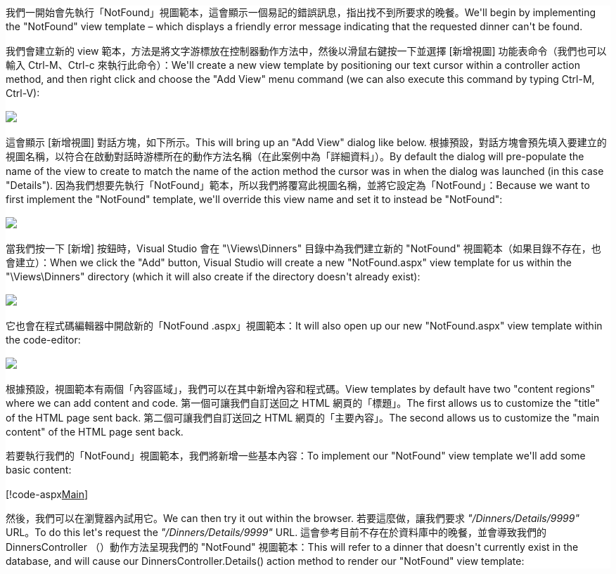 <span data-ttu-id="d1eca-208">我們一開始會先執行「NotFound」視圖範本，這會顯示一個易記的錯誤訊息，指出找不到所要求的晚餐。</span><span class="sxs-lookup"><span data-stu-id="d1eca-208">We'll begin by implementing the "NotFound" view template – which displays a friendly error message indicating that the requested dinner can't be found.</span></span>

<span data-ttu-id="d1eca-209">我們會建立新的 view 範本，方法是將文字游標放在控制器動作方法中，然後以滑鼠右鍵按一下並選擇 [新增視圖] 功能表命令（我們也可以輸入 Ctrl-M、Ctrl-c 來執行此命令）：</span><span class="sxs-lookup"><span data-stu-id="d1eca-209">We'll create a new view template by positioning our text cursor within a controller action method, and then right click and choose the "Add View" menu command (we can also execute this command by typing Ctrl-M, Ctrl-V):</span></span>

![](use-controllers-and-views-to-implement-a-listingdetails-ui/_static/image8.png)

<span data-ttu-id="d1eca-210">這會顯示 [新增視圖] 對話方塊，如下所示。</span><span class="sxs-lookup"><span data-stu-id="d1eca-210">This will bring up an "Add View" dialog like below.</span></span> <span data-ttu-id="d1eca-211">根據預設，對話方塊會預先填入要建立的視圖名稱，以符合在啟動對話時游標所在的動作方法名稱（在此案例中為「詳細資料」）。</span><span class="sxs-lookup"><span data-stu-id="d1eca-211">By default the dialog will pre-populate the name of the view to create to match the name of the action method the cursor was in when the dialog was launched (in this case "Details").</span></span> <span data-ttu-id="d1eca-212">因為我們想要先執行「NotFound」範本，所以我們將覆寫此視圖名稱，並將它設定為「NotFound」：</span><span class="sxs-lookup"><span data-stu-id="d1eca-212">Because we want to first implement the "NotFound" template, we'll override this view name and set it to instead be "NotFound":</span></span>

![](use-controllers-and-views-to-implement-a-listingdetails-ui/_static/image9.png)

<span data-ttu-id="d1eca-213">當我們按一下 [新增] 按鈕時，Visual Studio 會在 "\Views\Dinners" 目錄中為我們建立新的 "NotFound" 視圖範本（如果目錄不存在，也會建立）：</span><span class="sxs-lookup"><span data-stu-id="d1eca-213">When we click the "Add" button, Visual Studio will create a new "NotFound.aspx" view template for us within the "\Views\Dinners" directory (which it will also create if the directory doesn't already exist):</span></span>

![](use-controllers-and-views-to-implement-a-listingdetails-ui/_static/image10.png)

<span data-ttu-id="d1eca-214">它也會在程式碼編輯器中開啟新的「NotFound .aspx」視圖範本：</span><span class="sxs-lookup"><span data-stu-id="d1eca-214">It will also open up our new "NotFound.aspx" view template within the code-editor:</span></span>

![](use-controllers-and-views-to-implement-a-listingdetails-ui/_static/image11.png)

<span data-ttu-id="d1eca-215">根據預設，視圖範本有兩個「內容區域」，我們可以在其中新增內容和程式碼。</span><span class="sxs-lookup"><span data-stu-id="d1eca-215">View templates by default have two "content regions" where we can add content and code.</span></span> <span data-ttu-id="d1eca-216">第一個可讓我們自訂送回之 HTML 網頁的「標題」。</span><span class="sxs-lookup"><span data-stu-id="d1eca-216">The first allows us to customize the "title" of the HTML page sent back.</span></span> <span data-ttu-id="d1eca-217">第二個可讓我們自訂送回之 HTML 網頁的「主要內容」。</span><span class="sxs-lookup"><span data-stu-id="d1eca-217">The second allows us to customize the "main content" of the HTML page sent back.</span></span>

<span data-ttu-id="d1eca-218">若要執行我們的「NotFound」視圖範本，我們將新增一些基本內容：</span><span class="sxs-lookup"><span data-stu-id="d1eca-218">To implement our "NotFound" view template we'll add some basic content:</span></span>

[!code-aspx[Main](use-controllers-and-views-to-implement-a-listingdetails-ui/samples/sample7.aspx)]

<span data-ttu-id="d1eca-219">然後，我們可以在瀏覽器內試用它。</span><span class="sxs-lookup"><span data-stu-id="d1eca-219">We can then try it out within the browser.</span></span> <span data-ttu-id="d1eca-220">若要這麼做，讓我們要求 *"/Dinners/Details/9999"* URL。</span><span class="sxs-lookup"><span data-stu-id="d1eca-220">To do this let's request the *"/Dinners/Details/9999"* URL.</span></span> <span data-ttu-id="d1eca-221">這會參考目前不存在於資料庫中的晚餐，並會導致我們的 DinnersController （）動作方法呈現我們的 "NotFound" 視圖範本：</span><span class="sxs-lookup"><span data-stu-id="d1eca-221">This will refer to a dinner that doesn't currently exist in the database, and will cause our DinnersController.Details() action method to render our "NotFound" view template:</span></span>
